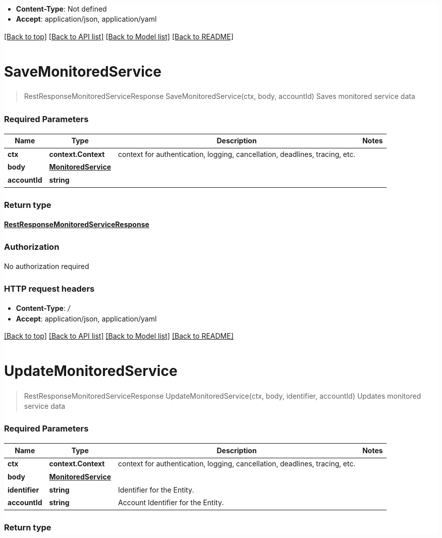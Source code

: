  - **Content-Type**: Not defined
 - **Accept**: application/json, application/yaml

[[Back to top]](#) [[Back to API list]](../README.md#documentation-for-api-endpoints) [[Back to Model list]](../README.md#documentation-for-models) [[Back to README]](../README.md)

# **SaveMonitoredService**
> RestResponseMonitoredServiceResponse SaveMonitoredService(ctx, body, accountId)
Saves monitored service data

### Required Parameters

Name | Type | Description  | Notes
------------- | ------------- | ------------- | -------------
 **ctx** | **context.Context** | context for authentication, logging, cancellation, deadlines, tracing, etc.
  **body** | [**MonitoredService**](MonitoredService.md)|  | 
  **accountId** | **string**|  | 

### Return type

[**RestResponseMonitoredServiceResponse**](RestResponseMonitoredServiceResponse.md)

### Authorization

No authorization required

### HTTP request headers

 - **Content-Type**: */*
 - **Accept**: application/json, application/yaml

[[Back to top]](#) [[Back to API list]](../README.md#documentation-for-api-endpoints) [[Back to Model list]](../README.md#documentation-for-models) [[Back to README]](../README.md)

# **UpdateMonitoredService**
> RestResponseMonitoredServiceResponse UpdateMonitoredService(ctx, body, identifier, accountId)
Updates monitored service data

### Required Parameters

Name | Type | Description  | Notes
------------- | ------------- | ------------- | -------------
 **ctx** | **context.Context** | context for authentication, logging, cancellation, deadlines, tracing, etc.
  **body** | [**MonitoredService**](MonitoredService.md)|  | 
  **identifier** | **string**| Identifier for the Entity. | 
  **accountId** | **string**| Account Identifier for the Entity. | 

### Return type
